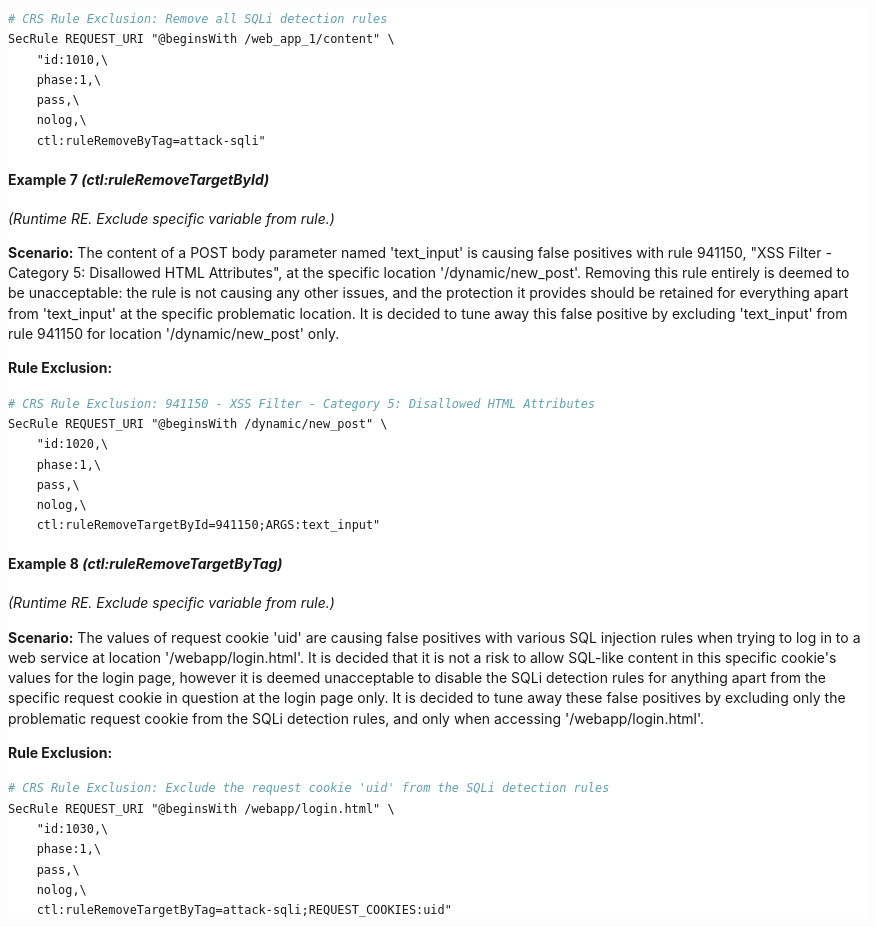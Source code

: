 ```apache
# CRS Rule Exclusion: Remove all SQLi detection rules
SecRule REQUEST_URI "@beginsWith /web_app_1/content" \
    "id:1010,\
    phase:1,\
    pass,\
    nolog,\
    ctl:ruleRemoveByTag=attack-sqli"
```

#### Example 7 *(ctl:ruleRemoveTargetById)*

*(Runtime RE. Exclude specific variable from rule.)*

**Scenario:** The content of a POST body parameter named 'text_input' is causing false positives with rule 941150, "XSS Filter - Category 5: Disallowed HTML Attributes", at the specific location '/dynamic/new_post'. Removing this rule entirely is deemed to be unacceptable: the rule is not causing any other issues, and the protection it provides should be retained for everything apart from 'text_input' at the specific problematic location. It is decided to tune away this false positive by excluding 'text_input' from rule 941150 for location '/dynamic/new_post' only.

**Rule Exclusion:**

```apache
# CRS Rule Exclusion: 941150 - XSS Filter - Category 5: Disallowed HTML Attributes
SecRule REQUEST_URI "@beginsWith /dynamic/new_post" \
    "id:1020,\
    phase:1,\
    pass,\
    nolog,\
    ctl:ruleRemoveTargetById=941150;ARGS:text_input"
```

#### Example 8 *(ctl:ruleRemoveTargetByTag)*

*(Runtime RE. Exclude specific variable from rule.)*

**Scenario:** The values of request cookie 'uid' are causing false positives with various SQL injection rules when trying to log in to a web service at location '/webapp/login.html'. It is decided that it is not a risk to allow SQL-like content in this specific cookie's values for the login page, however it is deemed unacceptable to disable the SQLi detection rules for anything apart from the specific request cookie in question at the login page only. It is decided to tune away these false positives by excluding only the problematic request cookie from the SQLi detection rules, and only when accessing '/webapp/login.html'.

**Rule Exclusion:**

```apache
# CRS Rule Exclusion: Exclude the request cookie 'uid' from the SQLi detection rules
SecRule REQUEST_URI "@beginsWith /webapp/login.html" \
    "id:1030,\
    phase:1,\
    pass,\
    nolog,\
    ctl:ruleRemoveTargetByTag=attack-sqli;REQUEST_COOKIES:uid"
```
